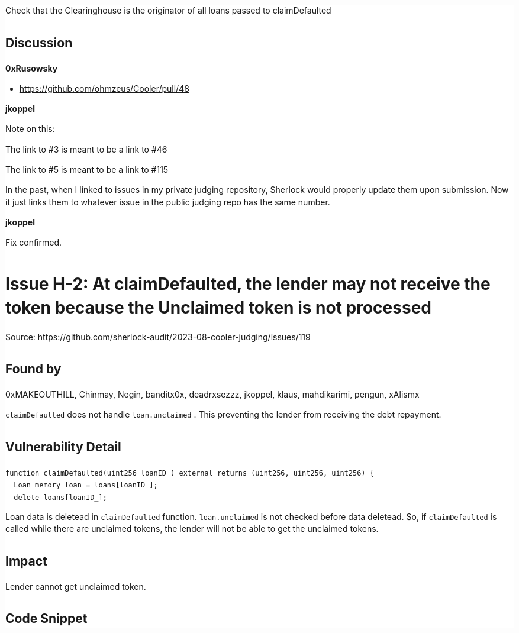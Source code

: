 Check that the Clearinghouse is the originator of all loans passed to claimDefaulted



## Discussion

**0xRusowsky**

- https://github.com/ohmzeus/Cooler/pull/48

**jkoppel**

Note on this:

The link to #3 is meant to be a link to #46

The link to #5 is meant to be a link to #115

In the past, when I linked to issues in my private judging repository, Sherlock would properly update them upon submission. Now it just links them to whatever issue in the public judging repo has the same number.

**jkoppel**

Fix confirmed.

# Issue H-2: At claimDefaulted, the lender may not receive the token because the Unclaimed token is not processed 

Source: https://github.com/sherlock-audit/2023-08-cooler-judging/issues/119 

## Found by 
0xMAKEOUTHILL, Chinmay, Negin, banditx0x, deadrxsezzz, jkoppel, klaus, mahdikarimi, pengun, xAlismx

`claimDefaulted` does not handle `loan.unclaimed`  . This preventing the lender from receiving the debt repayment.

## Vulnerability Detail

```solidity
function claimDefaulted(uint256 loanID_) external returns (uint256, uint256, uint256) {
  Loan memory loan = loans[loanID_];
  delete loans[loanID_];
```

 Loan data is deletead in `claimDefaulted` function. `loan.unclaimed` is not checked before data deletead. So, if `claimDefaulted` is called while there are unclaimed tokens, the lender will not be able to get the unclaimed tokens.

## Impact

Lender cannot get unclaimed token.

## Code Snippet
